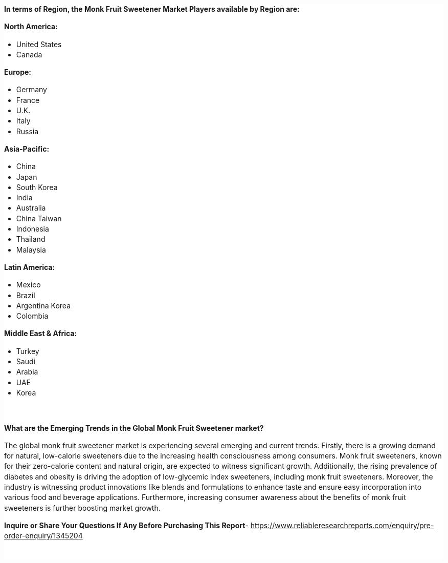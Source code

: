 <p><strong>In terms of Region, the Monk Fruit Sweetener Market Players available by Region are:</strong></p>
<p>
    <p> <strong> North America: </strong>
        <ul>
            <li>United States</li>
            <li>Canada</li>
        </ul>
        </p> 
    <p> <strong> Europe: </strong>
        <ul>
            <li>Germany</li>
            <li>France</li>
            <li>U.K.</li>
            <li>Italy</li>
            <li>Russia</li>
        </ul>
        </p> 
    <p> <strong> Asia-Pacific: </strong>
        <ul>
            <li>China</li>
            <li>Japan</li>
            <li>South Korea</li>
            <li>India</li>
            <li>Australia</li>
            <li>China Taiwan</li>
            <li>Indonesia</li>
            <li>Thailand</li>
            <li>Malaysia</li>
        </ul>
        </p> 
    <p> <strong> Latin America: </strong>
        <ul>
            <li>Mexico</li>
            <li>Brazil</li>
            <li>Argentina Korea</li>
            <li>Colombia</li>
        </ul>
        </p> 
    <p> <strong> Middle East & Africa: </strong>
        <ul>
            <li>Turkey</li>
            <li>Saudi</li>
            <li>Arabia</li>
            <li>UAE</li>
            <li>Korea</li>
        </ul>
    </p>
    </p>
<p>&nbsp;</p>
<p><strong>What are the Emerging Trends in the Global Monk Fruit Sweetener market?</strong></p>
<p><p>The global monk fruit sweetener market is experiencing several emerging and current trends. Firstly, there is a growing demand for natural, low-calorie sweeteners due to the increasing health consciousness among consumers. Monk fruit sweeteners, known for their zero-calorie content and natural origin, are expected to witness significant growth. Additionally, the rising prevalence of diabetes and obesity is driving the adoption of low-glycemic index sweeteners, including monk fruit sweeteners. Moreover, the industry is witnessing product innovations like blends and formulations to enhance taste and ensure easy incorporation into various food and beverage applications. Furthermore, increasing consumer awareness about the benefits of monk fruit sweeteners is further boosting market growth.</p></p>
<p><strong>Inquire or Share Your Questions If Any Before Purchasing This Report</strong>- <a href="https://www.reliableresearchreports.com/enquiry/pre-order-enquiry/1345204">https://www.reliableresearchreports.com/enquiry/pre-order-enquiry/1345204</a></p>
<p>&nbsp;</p>
